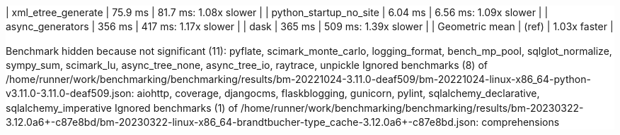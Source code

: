 | xml_etree_generate      | 75.9 ms                                                | 81.7 ms: 1.08x slower                                              |
| python_startup_no_site  | 6.04 ms                                                | 6.56 ms: 1.09x slower                                              |
| async_generators        | 356 ms                                                 | 417 ms: 1.17x slower                                               |
| dask                    | 365 ms                                                 | 509 ms: 1.39x slower                                               |
| Geometric mean          | (ref)                                                  | 1.03x faster                                                       |

Benchmark hidden because not significant (11): pyflate, scimark_monte_carlo, logging_format, bench_mp_pool, sqlglot_normalize, sympy_sum, scimark_lu, async_tree_none, async_tree_io, raytrace, unpickle
Ignored benchmarks (8) of /home/runner/work/benchmarking/benchmarking/results/bm-20221024-3.11.0-deaf509/bm-20221024-linux-x86_64-python-v3.11.0-3.11.0-deaf509.json: aiohttp, coverage, djangocms, flaskblogging, gunicorn, pylint, sqlalchemy_declarative, sqlalchemy_imperative
Ignored benchmarks (1) of /home/runner/work/benchmarking/benchmarking/results/bm-20230322-3.12.0a6+-c87e8bd/bm-20230322-linux-x86_64-brandtbucher-type_cache-3.12.0a6+-c87e8bd.json: comprehensions
